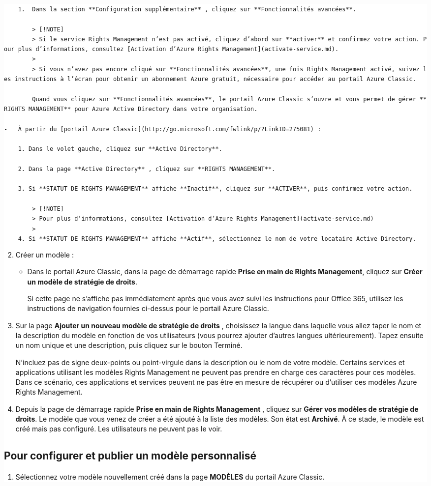         1.  Dans la section **Configuration supplémentaire** , cliquez sur **Fonctionnalités avancées**.

            > [!NOTE]
            > Si le service Rights Management n’est pas activé, cliquez d’abord sur **activer** et confirmez votre action. Pour plus d’informations, consultez [Activation d’Azure Rights Management](activate-service.md).
            > 
            > Si vous n’avez pas encore cliqué sur **Fonctionnalités avancées**, une fois Rights Management activé, suivez les instructions à l’écran pour obtenir un abonnement Azure gratuit, nécessaire pour accéder au portail Azure Classic.

            Quand vous cliquez sur **Fonctionnalités avancées**, le portail Azure Classic s’ouvre et vous permet de gérer **RIGHTS MANAGEMENT** pour Azure Active Directory dans votre organisation.

    -   À partir du [portail Azure Classic](http://go.microsoft.com/fwlink/p/?LinkID=275081) :

        1. Dans le volet gauche, cliquez sur **Active Directory**.

        2. Dans la page **Active Directory** , cliquez sur **RIGHTS MANAGEMENT**.

        3. Si **STATUT DE RIGHTS MANAGEMENT** affiche **Inactif**, cliquez sur **ACTIVER**, puis confirmez votre action.

            > [!NOTE]
            > Pour plus d’informations, consultez [Activation d’Azure Rights Management](activate-service.md)
            >
        4. Si **STATUT DE RIGHTS MANAGEMENT** affiche **Actif**, sélectionnez le nom de votre locataire Active Directory.

2.  Créer un modèle :

    -   Dans le portail Azure Classic, dans la page de démarrage rapide **Prise en main de Rights Management**, cliquez sur **Créer un modèle de stratégie de droits**.

        Si cette page ne s’affiche pas immédiatement après que vous avez suivi les instructions pour Office 365, utilisez les instructions de navigation fournies ci-dessus pour le portail Azure Classic.

3. Sur la page **Ajouter un nouveau modèle de stratégie de droits** , choisissez la langue dans laquelle vous allez taper le nom et la description du modèle en fonction de vos utilisateurs (vous pourrez ajouter d’autres langues ultérieurement). Tapez ensuite un nom unique et une description, puis cliquez sur le bouton Terminé.

    N’incluez pas de signe deux-points ou point-virgule dans la description ou le nom de votre modèle. Certains services et applications utilisant les modèles Rights Management ne peuvent pas prendre en charge ces caractères pour ces modèles. Dans ce scénario, ces applications et services peuvent ne pas être en mesure de récupérer ou d’utiliser ces modèles Azure Rights Management.

4. Depuis la page de démarrage rapide **Prise en main de Rights Management** , cliquez sur **Gérer vos modèles de stratégie de droits**. Le modèle que vous venez de créer a été ajouté à la liste des modèles. Son état est **Archivé**. À ce stade, le modèle est créé mais pas configuré. Les utilisateurs ne peuvent pas le voir.

## <a name="to-configure-and-publish-a-custom-template"></a>Pour configurer et publier un modèle personnalisé

1.  Sélectionnez votre modèle nouvellement créé dans la page **MODÈLES** du portail Azure Classic.
